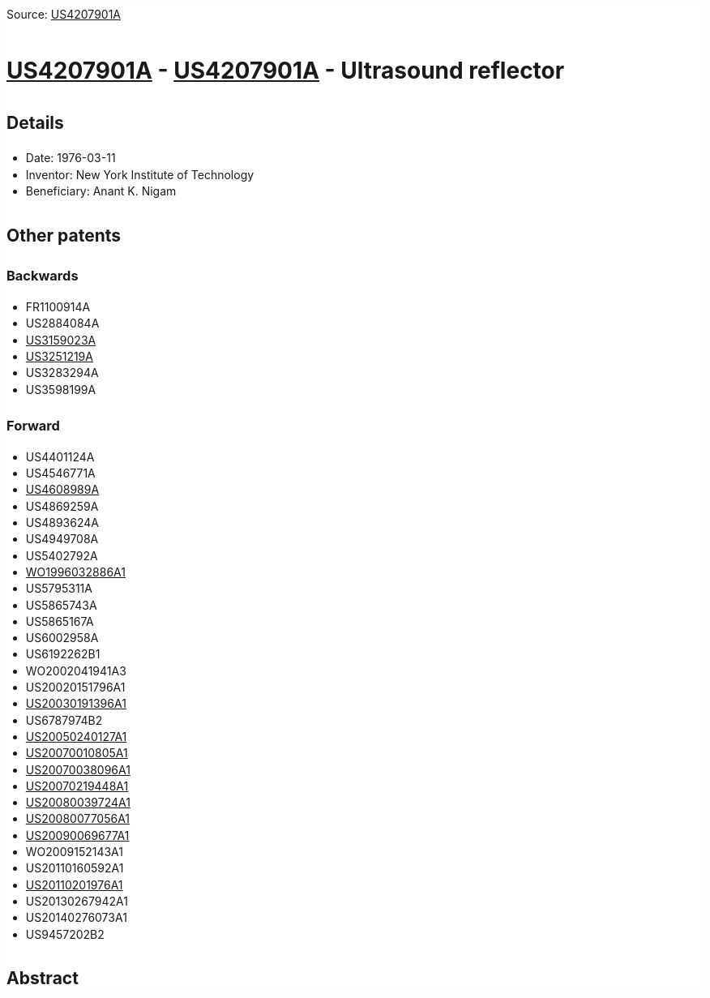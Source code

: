 Source: [US4207901A](https://patents.google.com/patent/US4207901A)

# [US4207901A](US4207901A.md) - [US4207901A](US4207901A.md) - Ultrasound reflector

## Details

* Date: 1976-03-11
* Inventor: New York Institute of Technology
* Beneficiary: Anant K. Nigam

## Other patents

### Backwards
 * FR1100914A
 * US2884084A
 * [US3159023A](US3159023A.md)
 * [US3251219A](US3251219A.md)
 * US3283294A
 * US3598199A
### Forward
 * US4401124A
 * US4546771A
 * [US4608989A](US4608989A.md)
 * US4869259A
 * US4893624A
 * US4949708A
 * US5402792A
 * [WO1996032886A1](WO1996032886A1.md)
 * US5795311A
 * US5865743A
 * US5865167A
 * US6002958A
 * US6192262B1
 * WO2002041941A3
 * US20020151796A1
 * [US20030191396A1](US20030191396A1.md)
 * US6787974B2
 * [US20050240127A1](US20050240127A1.md)
 * [US20070010805A1](US20070010805A1.md)
 * [US20070038096A1](US20070038096A1.md)
 * [US20070219448A1](US20070219448A1.md)
 * [US20080039724A1](US20080039724A1.md)
 * [US20080077056A1](US20080077056A1.md)
 * [US20090069677A1](US20090069677A1.md)
 * WO2009152143A1
 * US20110160592A1
 * [US20110201976A1](US20110201976A1.md)
 * US20130267942A1
 * US20140276073A1
 * US9457202B2
## Abstract
